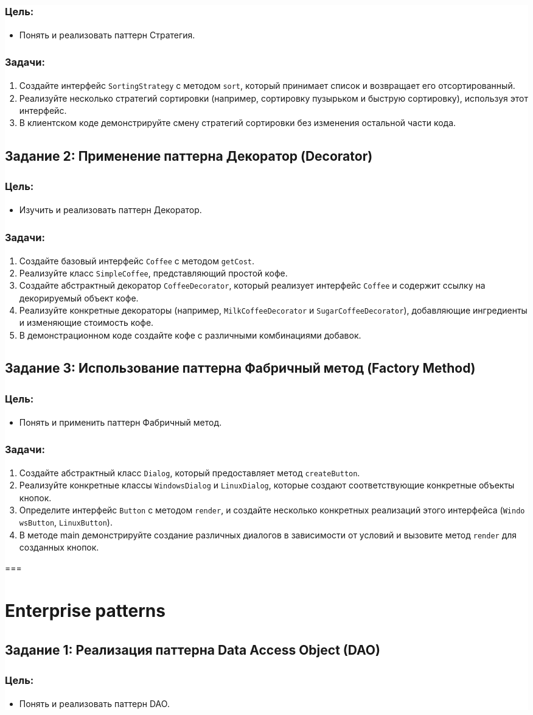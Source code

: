 ### Цель:
- Понять и реализовать паттерн Стратегия.

### Задачи:
1. Создайте интерфейс `SortingStrategy` с методом `sort`, который принимает список и возвращает его отсортированный.
2. Реализуйте несколько стратегий сортировки (например, сортировку пузырьком и быструю сортировку), используя этот интерфейс.
3. В клиентском коде демонстрируйте смену стратегий сортировки без изменения остальной части кода.

## Задание 2: Применение паттерна Декоратор (Decorator)

### Цель:
- Изучить и реализовать паттерн Декоратор.

### Задачи:
1. Создайте базовый интерфейс `Coffee` с методом `getCost`.
2. Реализуйте класс `SimpleCoffee`, представляющий простой кофе.
3. Создайте абстрактный декоратор `CoffeeDecorator`, который реализует интерфейс `Coffee` и содержит ссылку на декорируемый объект кофе.
4. Реализуйте конкретные декораторы (например, `MilkCoffeeDecorator` и `SugarCoffeeDecorator`), добавляющие ингредиенты и изменяющие стоимость кофе.
5. В демонстрационном коде создайте кофе с различными комбинациями добавок.

## Задание 3: Использование паттерна Фабричный метод (Factory Method)

### Цель:
- Понять и применить паттерн Фабричный метод.

### Задачи:
1. Создайте абстрактный класс `Dialog`, который предоставляет метод `createButton`.
2. Реализуйте конкретные классы `WindowsDialog` и `LinuxDialog`, которые создают соответствующие конкретные объекты кнопок.
3. Определите интерфейс `Button` с методом `render`, и создайте несколько конкретных реализаций этого интерфейса (`WindowsButton`, `LinuxButton`).
4. В методе main демонстрируйте создание различных диалогов в зависимости от условий и вызовите метод `render` для созданных кнопок.


===
# Enterprise patterns

## Задание 1: Реализация паттерна Data Access Object (DAO)

### Цель:
- Понять и реализовать паттерн DAO.
